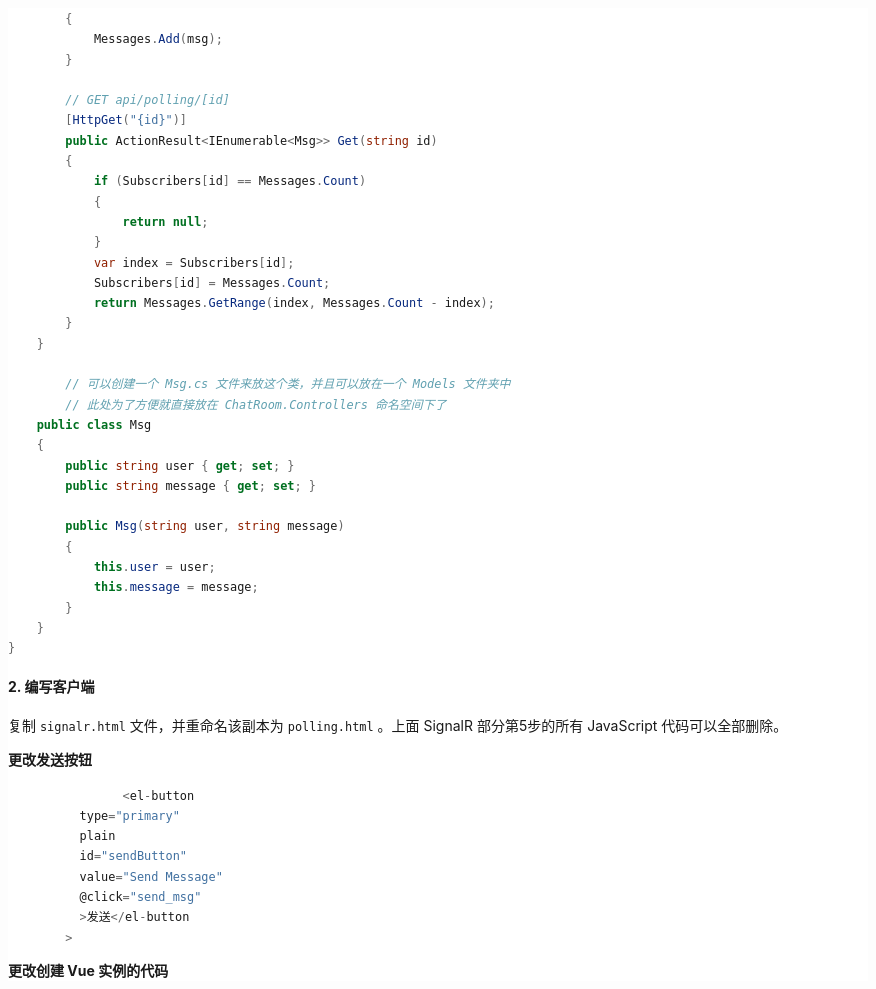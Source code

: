 ```C#
        {
            Messages.Add(msg);
        }

        // GET api/polling/[id]
        [HttpGet("{id}")]
        public ActionResult<IEnumerable<Msg>> Get(string id)
        {
            if (Subscribers[id] == Messages.Count)
            {
                return null;
            }
            var index = Subscribers[id];
            Subscribers[id] = Messages.Count;
            return Messages.GetRange(index, Messages.Count - index);
        }
    }

		// 可以创建一个 Msg.cs 文件来放这个类，并且可以放在一个 Models 文件夹中
		// 此处为了方便就直接放在 ChatRoom.Controllers 命名空间下了
    public class Msg
    {
        public string user { get; set; }
        public string message { get; set; }

        public Msg(string user, string message)
        {
            this.user = user;
            this.message = message;
        }
    }
}
```



#### 2. 编写客户端

复制 `signalr.html` 文件，并重命名该副本为 `polling.html` 。上面 SignalR 部分第5步的所有 JavaScript 代码可以全部删除。

**更改发送按钮**

```javascript
				<el-button
          type="primary"
          plain
          id="sendButton"
          value="Send Message"
          @click="send_msg"
          >发送</el-button
        >
```

**更改创建 Vue 实例的代码**
